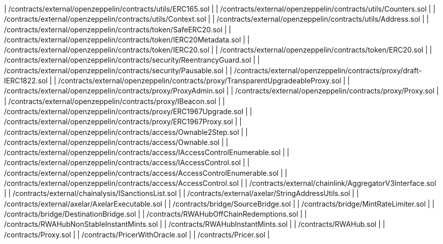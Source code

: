 | /contracts/external/openzeppelin/contracts/utils/ERC165.sol |
| /contracts/external/openzeppelin/contracts/utils/Counters.sol |
| /contracts/external/openzeppelin/contracts/utils/Context.sol |
| /contracts/external/openzeppelin/contracts/utils/Address.sol |
| /contracts/external/openzeppelin/contracts/token/SafeERC20.sol |
| /contracts/external/openzeppelin/contracts/token/IERC20Metadata.sol |
| /contracts/external/openzeppelin/contracts/token/IERC20.sol |
| /contracts/external/openzeppelin/contracts/token/ERC20.sol |
| /contracts/external/openzeppelin/contracts/security/ReentrancyGuard.sol |
| /contracts/external/openzeppelin/contracts/security/Pausable.sol |
| /contracts/external/openzeppelin/contracts/proxy/draft-IERC1822.sol |
| /contracts/external/openzeppelin/contracts/proxy/TransparentUpgradeableProxy.sol |
| /contracts/external/openzeppelin/contracts/proxy/ProxyAdmin.sol |
| /contracts/external/openzeppelin/contracts/proxy/Proxy.sol |
| /contracts/external/openzeppelin/contracts/proxy/IBeacon.sol |
| /contracts/external/openzeppelin/contracts/proxy/ERC1967Upgrade.sol |
| /contracts/external/openzeppelin/contracts/proxy/ERC1967Proxy.sol |
| /contracts/external/openzeppelin/contracts/access/Ownable2Step.sol |
| /contracts/external/openzeppelin/contracts/access/Ownable.sol |
| /contracts/external/openzeppelin/contracts/access/IAccessControlEnumerable.sol |
| /contracts/external/openzeppelin/contracts/access/IAccessControl.sol |
| /contracts/external/openzeppelin/contracts/access/AccessControlEnumerable.sol |
| /contracts/external/openzeppelin/contracts/access/AccessControl.sol |
| /contracts/external/chainlink/AggregatorV3Interface.sol |
| /contracts/external/chainalysis/ISanctionsList.sol |
| /contracts/external/axelar/StringAddressUtils.sol |
| /contracts/external/axelar/AxelarExecutable.sol |
| /contracts/bridge/SourceBridge.sol |
| /contracts/bridge/MintRateLimiter.sol |
| /contracts/bridge/DestinationBridge.sol |
| /contracts/RWAHubOffChainRedemptions.sol |
| /contracts/RWAHubNonStableInstantMints.sol |
| /contracts/RWAHubInstantMints.sol |
| /contracts/RWAHub.sol |
| /contracts/Proxy.sol |
| /contracts/PricerWithOracle.sol |
| /contracts/Pricer.sol |
